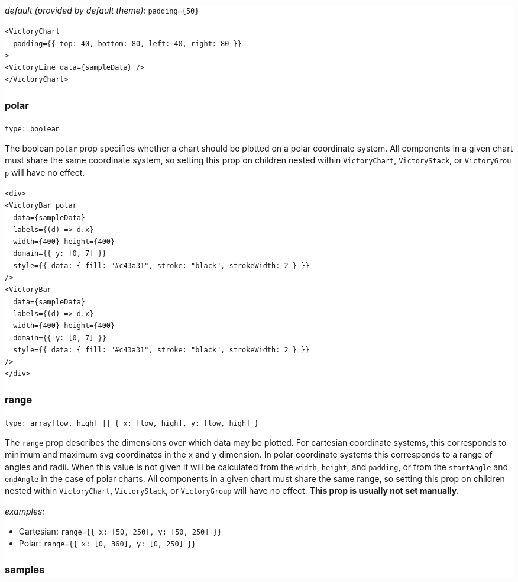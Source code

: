 *default (provided by default theme):* `padding={50}`

```playground
<VictoryChart
  padding={{ top: 40, bottom: 80, left: 40, right: 80 }}
>
<VictoryLine data={sampleData} />
</VictoryChart>
```

### polar

`type: boolean`

The boolean `polar` prop specifies whether a chart should be plotted on a polar coordinate system. All components in a given chart must share the same coordinate system, so setting this prop on children nested within `VictoryChart`, `VictoryStack`, or `VictoryGroup` will have no effect.

```playground
<div>
<VictoryBar polar
  data={sampleData}
  labels={(d) => d.x}
  width={400} height={400}
  domain={{ y: [0, 7] }}
  style={{ data: { fill: "#c43a31", stroke: "black", strokeWidth: 2 } }}
/>
<VictoryBar
  data={sampleData}
  labels={(d) => d.x}
  width={400} height={400}
  domain={{ y: [0, 7] }}
  style={{ data: { fill: "#c43a31", stroke: "black", strokeWidth: 2 } }}
/>
</div>
```

### range

`type: array[low, high] || { x: [low, high], y: [low, high] }`

The `range` prop describes the dimensions over which data may be plotted. For cartesian coordinate systems, this corresponds to minimum and maximum svg coordinates in the x and y dimension. In polar coordinate systems this corresponds to a range of angles and radii. When this value is not given it will be calculated from the `width`, `height`, and `padding`, or from the `startAngle` and `endAngle` in the case of polar charts. All components in a given chart must share the same range, so setting this prop on children nested within `VictoryChart`, `VictoryStack`, or `VictoryGroup` will have no effect. **This prop is usually not set manually.**

*examples:*
  - Cartesian: `range={{ x: [50, 250], y: [50, 250] }}`
  - Polar: `range={{ x: [0, 360], y: [0, 250] }}`

### samples


[x]: https://formidable.com/open-source/victory/docs/common-props#x
[y]: https://formidable.com/open-source/victory/docs/common-props#y
[grayscale theme]: https://github.com/FormidableLabs/victory/blob/master/packages/victory-core/src/victory-theme/grayscale.js
[width]: https://formidable.com/open-source/victory/docs/common-props#width
[height]: https://formidable.com/open-source/victory/docs/common-props#height
[VictoryLabel]: https://formidable.com/open-source/victory/docs/victory-label
[VictoryTooltip]: https://formidable.com/open-source/victory/docs/victory-tooltip
[VictoryPortal]: https://formidable.com/open-source/victory/docs/victory-portal
[VictoryClipContainer]: https://formidable.com/open-source/victory/docs/victory-clip-container
[VictoryBrushContainer]: https://formidable.com/open-source/victory/docs/victory-brush-container
[VictoryCursorContainer]: https://formidable.com/open-source/victory/docs/victory-cursor-container
[VictorySelectionContainer]: https://formidable.com/open-source/victory/docs/victory-selection-container
[VictoryVoronoiContainer]: https://formidable.com/open-source/victory/docs/victory-voronoi-container
[VictoryZoomContainer]: https://formidable.com/open-source/victory/docs/victory-zoom-container
[createContainer]: https://formidable.com/open-source/victory/docs/create-container
[VictoryAnimation]: https://formidable.com/open-source/victory/docs/victory-animation
[VictoryTransition]: https://formidable.com/open-source/victory/docs/victory-transition
[sortBy]: https://lodash.com/docs/4.17.4#sortBy
[Animations Guide]: https://formidable.com/open-source/victory/guides/animations
[Data Accessors Guide]: https://formidable.com/open-source/victory/guides/data-accessors
[Custom Components Guide]: https://formidable.com/open-source/victory/guides/custom-components
[Events Guide]: https://formidable.com/open-source/victory/guides/events
[Themes Guide]: https://formidable.com/open-source/victory/guides/themes